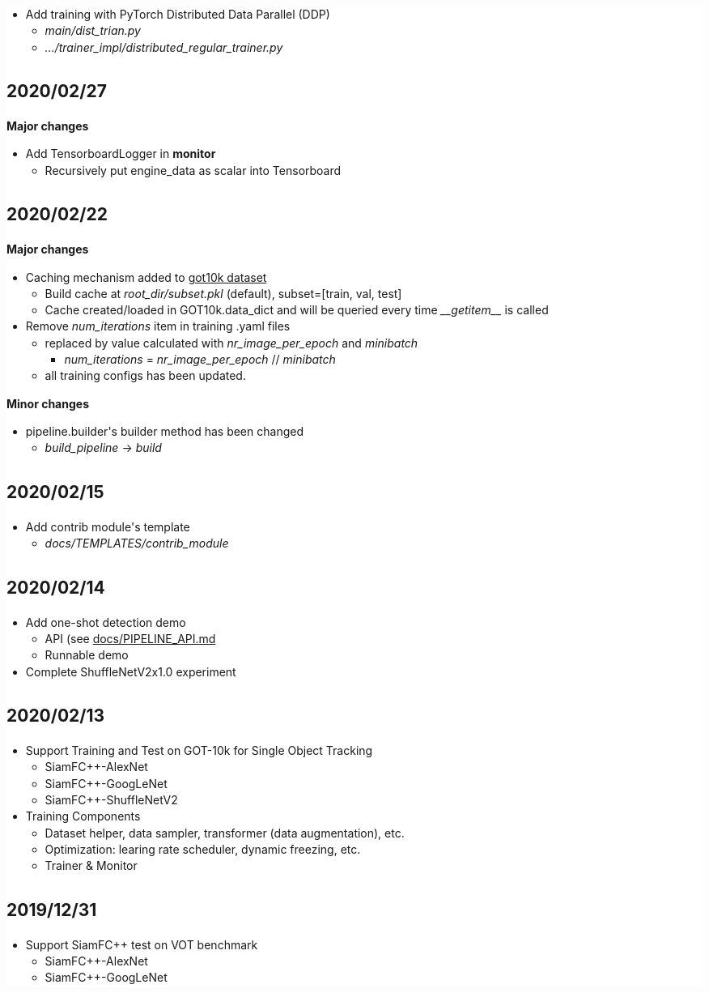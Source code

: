 * Add training with PyTorch Distributed Data Parallel (DDP)
  * _main/dist_trian.py_
  * _.../trainer_impl/distributed_regular_trainer.py_

## 2020/02/27

____Major changes____

* Add TensorboardLogger in __monitor__
  * Recursively put engine_data as scalar into Tensorboard

## 2020/02/22

____Major changes____

* Caching mechanism added to [got10k dataset](videoanalyst/evaluation/got_benchmark/datasets/got10k.py)
  * Build cache at _root_dir/subset.pkl_ (default), subset=[train, val, test]
  * Cache created/loaded in GOT10k.data_dict and will be queried every time _\_\_getitem\_\__ is called
* Remove _num_iterations_ item in training .yaml files
  * replaced by value calculated with _nr_image_per_epoch_ and _minibatch_
    * _num_iterations_ = _nr_image_per_epoch_ // _minibatch_
  * all training configs has been updated.

____Minor changes____

* pipeline.builder's builder method has been changed
  * _build_pipeline_ -> _build_

## 2020/02/15

* Add contrib module's template
  * _docs/TEMPLATES/contrib_module_

## 2020/02/14

* Add one-shot detection demo
  * API (see [docs/PIPELINE_API.md](docs/PIPELINE_API.md)
  * Runnable demo
* Complete ShuffleNetV2x1.0 experiment

## 2020/02/13

* Support Training and Test on GOT-10k for Single Object Tracking
  * SiamFC++-AlexNet
  * SiamFC++-GoogLeNet
  * SiamFC++-ShuffleNetV2
* Training Components
  * Dataset helper, data sampler, transformer (data augmentation), etc.
  * Optimization: learing rate scheduler, dynamic freezing, etc.
  * Trainer & Monitor

## 2019/12/31

* Support SiamFC++ test on VOT benchmark
  * SiamFC++-AlexNet
  * SiamFC++-GoogLeNet

